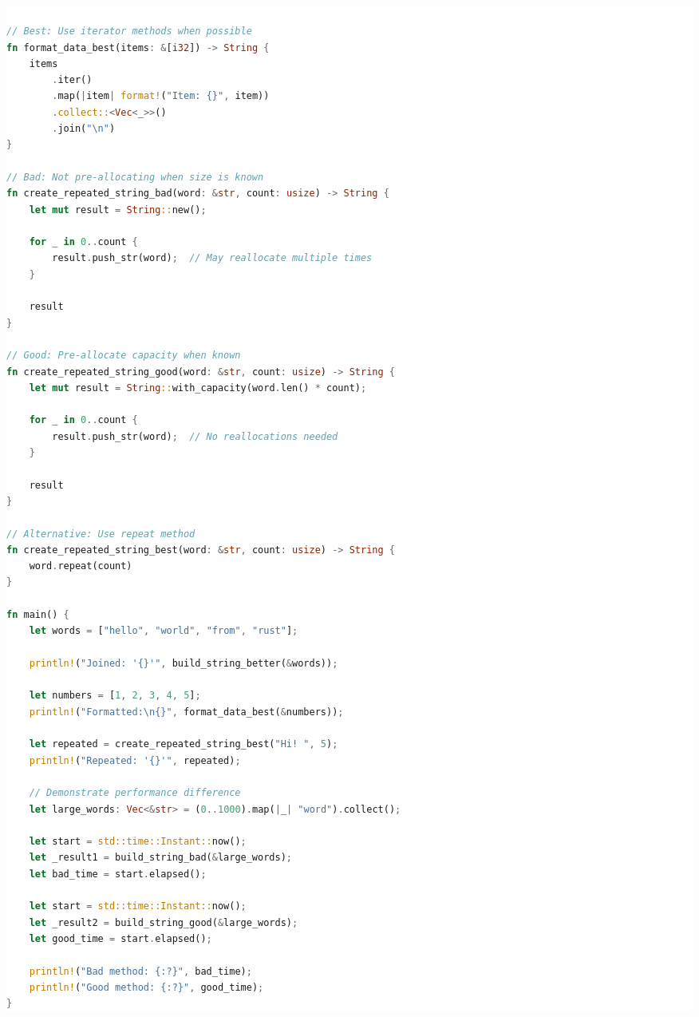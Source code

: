 ```rust

// Best: Use iterator methods when possible
fn format_data_best(items: &[i32]) -> String {
    items
        .iter()
        .map(|item| format!("Item: {}", item))
        .collect::<Vec<_>>()
        .join("\n")
}

// Bad: Not pre-allocating when size is known
fn create_repeated_string_bad(word: &str, count: usize) -> String {
    let mut result = String::new();
    
    for _ in 0..count {
        result.push_str(word);  // May reallocate multiple times
    }
    
    result
}

// Good: Pre-allocate capacity when known
fn create_repeated_string_good(word: &str, count: usize) -> String {
    let mut result = String::with_capacity(word.len() * count);
    
    for _ in 0..count {
        result.push_str(word);  // No reallocations needed
    }
    
    result
}

// Alternative: Use repeat method
fn create_repeated_string_best(word: &str, count: usize) -> String {
    word.repeat(count)
}

fn main() {
    let words = ["hello", "world", "from", "rust"];
    
    println!("Joined: '{}'", build_string_better(&words));
    
    let numbers = [1, 2, 3, 4, 5];
    println!("Formatted:\n{}", format_data_best(&numbers));
    
    let repeated = create_repeated_string_best("Hi! ", 5);
    println!("Repeated: '{}'", repeated);
    
    // Demonstrate performance difference
    let large_words: Vec<&str> = (0..1000).map(|_| "word").collect();
    
    let start = std::time::Instant::now();
    let _result1 = build_string_bad(&large_words);
    let bad_time = start.elapsed();
    
    let start = std::time::Instant::now();
    let _result2 = build_string_good(&large_words);
    let good_time = start.elapsed();
    
    println!("Bad method: {:?}", bad_time);
    println!("Good method: {:?}", good_time);
}
```